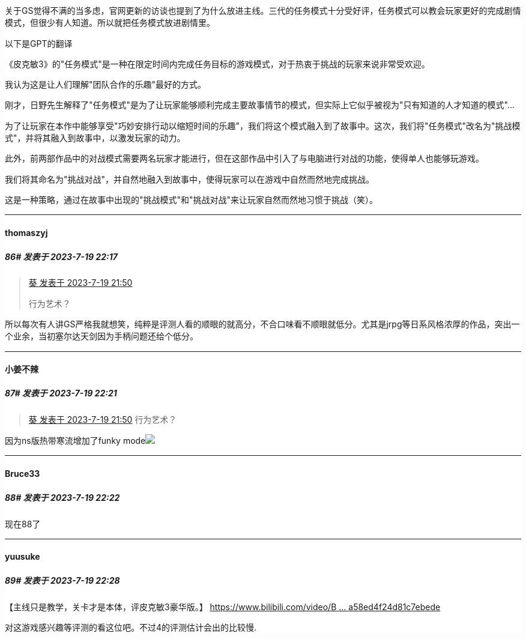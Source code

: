 关于GS觉得不满的当多虑，官网更新的访谈也提到了为什么放进主线。三代的任务模式十分受好评，任务模式可以教会玩家更好的完成剧情模式，但很少有人知道。所以就把任务模式放进剧情里。

以下是GPT的翻译

《皮克敏3》的"任务模式"是一种在限定时间内完成任务目标的游戏模式，对于热衷于挑战的玩家来说非常受欢迎。

我认为这是让人们理解"团队合作的乐趣"最好的方式。

刚才，日野先生解释了"任务模式"是为了让玩家能够顺利完成主要故事情节的模式，但实际上它似乎被视为"只有知道的人才知道的模式"...

为了让玩家在本作中能够享受"巧妙安排行动以缩短时间的乐趣"，我们将这个模式融入到了故事中。这次，我们将"任务模式"改名为"挑战模式"，并将其融入到故事中，以激发玩家的动力。

此外，前两部作品中的对战模式需要两名玩家才能进行，但在这部作品中引入了与电脑进行对战的功能，使得单人也能够玩游戏。

我们将其命名为"挑战对战"，并自然地融入到故事中，使得玩家可以在游戏中自然而然地完成挑战。

这是一种策略，通过在故事中出现的"挑战模式"和"挑战对战"来让玩家自然而然地习惯于挑战（笑）。


*****

####  thomaszyj  
##### 86#       发表于 2023-7-19 22:17

<blockquote><a href="httphttps://bbs.saraba1st.com/2b/forum.php?mod=redirect&amp;goto=findpost&amp;pid=61721640&amp;ptid=2092257" target="_blank">葵 发表于 2023-7-19 21:50</a>

行为艺术？</blockquote>
所以每次有人讲GS严格我就想笑，纯粹是评测人看的顺眼的就高分，不合口味看不顺眼就低分。尤其是jrpg等日系风格浓厚的作品，突出一个业余，当初塞尔达天剑因为手柄问题还给个低分。

*****

####  小姜不辣  
##### 87#       发表于 2023-7-19 22:21

<blockquote><a href="httphttps://bbs.saraba1st.com/2b/forum.php?mod=redirect&amp;goto=findpost&amp;pid=61721640&amp;ptid=2092257" target="_blank">葵 发表于 2023-7-19 21:50</a>
行为艺术？</blockquote>
因为ns版热带寒流增加了funky mode<img src="https://static.saraba1st.com/image/smiley/face2017/066.png" referrerpolicy="no-referrer">

*****

####  Bruce33  
##### 88#       发表于 2023-7-19 22:22

现在88了


*****

####  yuusuke  
##### 89#       发表于 2023-7-19 22:28

【主线只是教学，关卡才是本体，评皮克敏3豪华版。】 [https://www.bilibili.com/video/B ... a58ed4f24d81c7ebede](https://www.bilibili.com/video/BV1D14y1u79g/?share_source=copy_web&amp;vd_source=1d7b4f9567e2aa58ed4f24d81c7ebede)

对这游戏感兴趣等评测的看这位吧。不过4的评测估计会出的比较慢.
